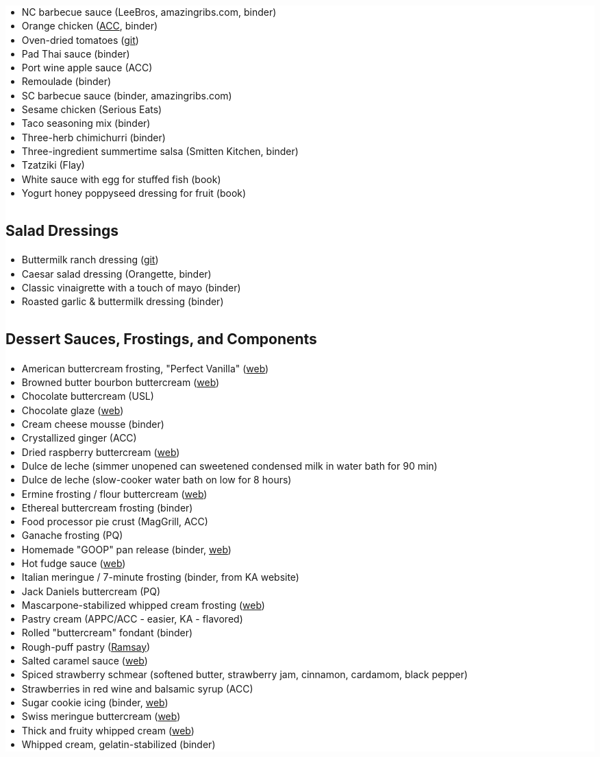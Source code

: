* NC barbecue sauce (LeeBros, amazingribs.com, binder)
* Orange chicken ([ACC](http://chemistscookbook.blogspot.com/2015/08/chinese-chicken.html), binder)
* Oven-dried tomatoes ([git](recipes/oven-dried-tomatoes.md))
* Pad Thai sauce (binder)
* Port wine apple sauce (ACC)
* Remoulade (binder)
* SC barbecue sauce (binder, amazingribs.com)
* Sesame chicken (Serious Eats)
* Taco seasoning mix (binder)
* Three-herb chimichurri (binder)
* Three-ingredient summertime salsa (Smitten Kitchen, binder)
* Tzatziki (Flay)
* White sauce with egg for stuffed fish (book)
* Yogurt honey poppyseed dressing for fruit (book)

<a name='salad-dressings'></a>
## Salad Dressings ##

* Buttermilk ranch dressing ([git](recipes/ranch-dressing.md))
* Caesar salad dressing (Orangette, binder)
* Classic vinaigrette with a touch of mayo (binder)
* Roasted garlic & buttermilk dressing (binder)

<a name='dessert-sauces-frostings-and-components'></a>
## Dessert Sauces, Frostings, and Components ##

* American buttercream frosting, "Perfect Vanilla" ([web](http://beyondfrosting.com/2014/08/11/perfect-vanilla-frosting/))
* Browned butter bourbon buttercream ([web](https://www.southernliving.com/recipes/browned-butter-frosting))
* Chocolate buttercream (USL)
* Chocolate glaze ([web](http://allrecipes.com/recipe/8236/satiny-chocolate-glaze/))
* Cream cheese mousse (binder)
* Crystallized ginger (ACC)
* Dried raspberry buttercream ([web](https://sallysbakingaddiction.com/strawberry-frosting/#tasty-recipes-69523-jump-target))
* Dulce de leche (simmer unopened can sweetened condensed milk in water bath for 90 min)
* Dulce de leche (slow-cooker water bath on low for 8 hours)
* Ermine frosting / flour buttercream ([web](https://www.sugarologie.com/recipes/ermine-frosting#recipes))
* Ethereal buttercream frosting (binder)
* Food processor pie crust (MagGrill, ACC)
* Ganache frosting (PQ)
* Homemade "GOOP" pan release (binder, [web](http://iambaker.net/homemade-pan-release-baking-spray/))
* Hot fudge sauce ([web](https://smittenkitchen.com/2017/06/best-hot-fudge-sauce/))
* Italian meringue / 7-minute frosting (binder, from KA website)
* Jack Daniels buttercream (PQ)
* Mascarpone-stabilized whipped cream frosting ([web](http://stressbaking.com/2015/07/stabilized-mascarpone-whipped-cream.html/))
* Pastry cream (APPC/ACC - easier, KA - flavored)
* Rolled "buttercream" fondant (binder)
* Rough-puff pastry ([Ramsay](https://www.bbcgoodfood.com/recipes/rough-puff-pastry))
* Salted caramel sauce ([web](https://smittenkitchen.com/2008/10/paris-a-deep-dark-salted-butter-caramel-sauce/))
* Spiced strawberry schmear (softened butter, strawberry jam, cinnamon, cardamom, black pepper)
* Strawberries in red wine and balsamic syrup (ACC)
* Sugar cookie icing (binder, [web](https://www.allrecipes.com/recipe/11587/sugar-cookie-icing/))
* Swiss meringue buttercream ([web](https://www.seriouseats.com/recipes/2017/05/swiss-meringue-buttercream-frosting-recipe.html))
* Thick and fruity whipped cream ([web](https://www.seriouseats.com/super-thick-fruity-whipped-cream-recipe))
* Whipped cream, gelatin-stabilized (binder)